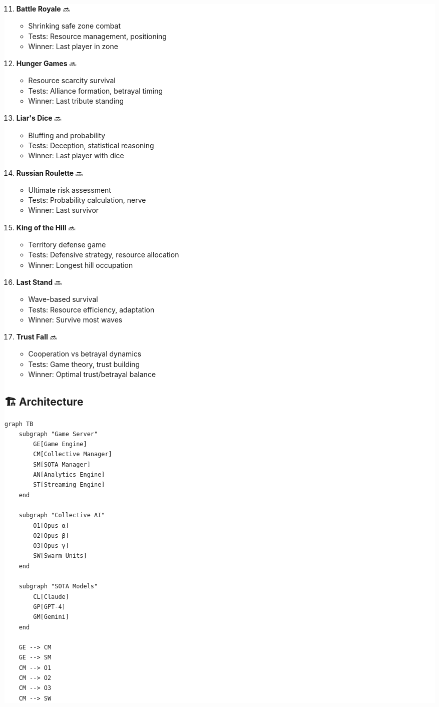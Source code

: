 11. **Battle Royale** 🔜
    - Shrinking safe zone combat
    - Tests: Resource management, positioning
    - Winner: Last player in zone

12. **Hunger Games** 🔜
    - Resource scarcity survival
    - Tests: Alliance formation, betrayal timing
    - Winner: Last tribute standing

13. **Liar's Dice** 🔜
    - Bluffing and probability
    - Tests: Deception, statistical reasoning
    - Winner: Last player with dice

14. **Russian Roulette** 🔜
    - Ultimate risk assessment
    - Tests: Probability calculation, nerve
    - Winner: Last survivor

15. **King of the Hill** 🔜
    - Territory defense game
    - Tests: Defensive strategy, resource allocation
    - Winner: Longest hill occupation

16. **Last Stand** 🔜
    - Wave-based survival
    - Tests: Resource efficiency, adaptation
    - Winner: Survive most waves

17. **Trust Fall** 🔜
    - Cooperation vs betrayal dynamics
    - Tests: Game theory, trust building
    - Winner: Optimal trust/betrayal balance

## 🏗️ Architecture

```mermaid
graph TB
    subgraph "Game Server"
        GE[Game Engine]
        CM[Collective Manager]
        SM[SOTA Manager]
        AN[Analytics Engine]
        ST[Streaming Engine]
    end
    
    subgraph "Collective AI"
        O1[Opus α]
        O2[Opus β]
        O3[Opus γ]
        SW[Swarm Units]
    end
    
    subgraph "SOTA Models"
        CL[Claude]
        GP[GPT-4]
        GM[Gemini]
    end
    
    GE --> CM
    GE --> SM
    CM --> O1
    CM --> O2
    CM --> O3
    CM --> SW
```